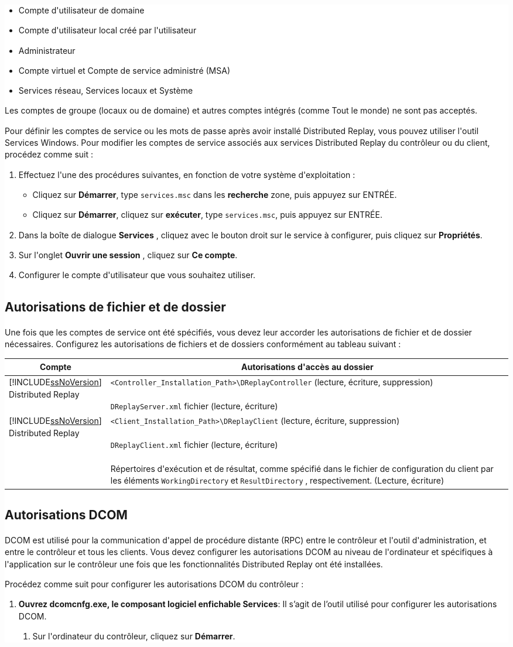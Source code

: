 -   Compte d'utilisateur de domaine  
  
-   Compte d'utilisateur local créé par l'utilisateur  
  
-   Administrateur  
  
-   Compte virtuel et Compte de service administré (MSA)  
  
-   Services réseau, Services locaux et Système  
  
 Les comptes de groupe (locaux ou de domaine) et autres comptes intégrés (comme Tout le monde) ne sont pas acceptés.  
  
 Pour définir les comptes de service ou les mots de passe après avoir installé Distributed Replay, vous pouvez utiliser l'outil Services Windows. Pour modifier les comptes de service associés aux services Distributed Replay du contrôleur ou du client, procédez comme suit :  
  
1.  Effectuez l'une des procédures suivantes, en fonction de votre système d'exploitation :  
  
    -   Cliquez sur **Démarrer**, type `services.msc` dans les **recherche** zone, puis appuyez sur ENTRÉE.  
  
    -   Cliquez sur **Démarrer**, cliquez sur **exécuter**, type `services.msc`, puis appuyez sur ENTRÉE.  
  
2.  Dans la boîte de dialogue **Services** , cliquez avec le bouton droit sur le service à configurer, puis cliquez sur **Propriétés**.  
  
3.  Sur l'onglet **Ouvrir une session** , cliquez sur **Ce compte**.  
  
4.  Configurer le compte d'utilisateur que vous souhaitez utiliser.  
  
## <a name="file-and-folder-permissions"></a>Autorisations de fichier et de dossier  
 Une fois que les comptes de service ont été spécifiés, vous devez leur accorder les autorisations de fichier et de dossier nécessaires. Configurez les autorisations de fichiers et de dossiers conformément au tableau suivant :  
  
|Compte|Autorisations d'accès au dossier|  
|-------------|------------------------|  
|[!INCLUDE[ssNoVersion](../../includes/ssnoversion-md.md)] Distributed Replay|`<Controller_Installation_Path>\DReplayController` (lecture, écriture, suppression)<br /><br /> `DReplayServer.xml` fichier (lecture, écriture)|  
|[!INCLUDE[ssNoVersion](../../includes/ssnoversion-md.md)] Distributed Replay|`<Client_Installation_Path>\DReplayClient` (lecture, écriture, suppression)<br /><br /> `DReplayClient.xml` fichier (lecture, écriture)<br /><br /> Répertoires d'exécution et de résultat, comme spécifié dans le fichier de configuration du client par les éléments `WorkingDirectory` et `ResultDirectory` , respectivement. (Lecture, écriture)|  
  
## <a name="dcom-permissions"></a>Autorisations DCOM  
 DCOM est utilisé pour la communication d'appel de procédure distante (RPC) entre le contrôleur et l'outil d'administration, et entre le contrôleur et tous les clients. Vous devez configurer les autorisations DCOM au niveau de l'ordinateur et spécifiques à l'application sur le contrôleur une fois que les fonctionnalités Distributed Replay ont été installées.  
  
 Procédez comme suit pour configurer les autorisations DCOM du contrôleur :  
  
1.  **Ouvrez dcomcnfg.exe, le composant logiciel enfichable Services**: Il s’agit de l’outil utilisé pour configurer les autorisations DCOM.  
  
    1.  Sur l'ordinateur du contrôleur, cliquez sur **Démarrer**.  
  